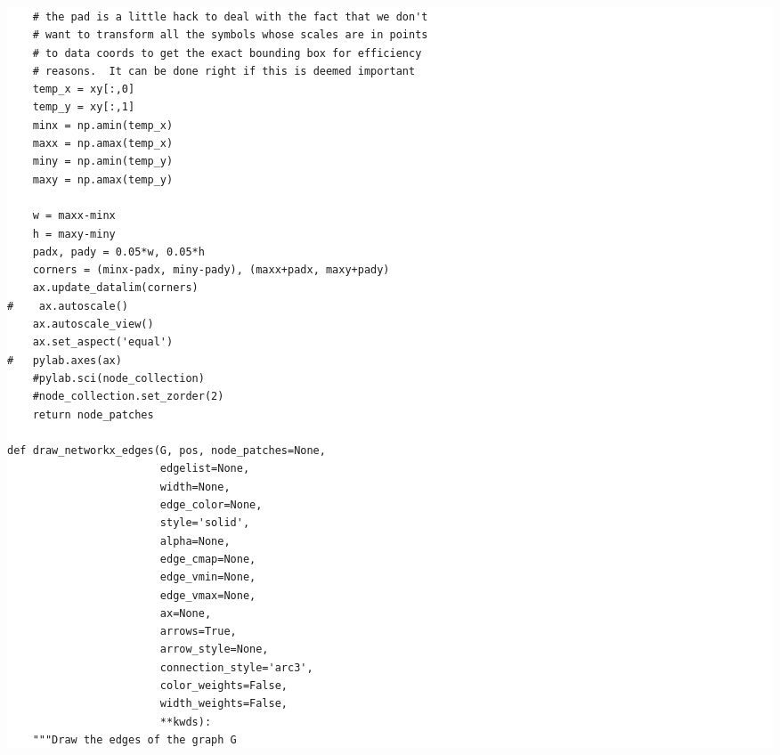         
    
    
        # the pad is a little hack to deal with the fact that we don't
        # want to transform all the symbols whose scales are in points
        # to data coords to get the exact bounding box for efficiency
        # reasons.  It can be done right if this is deemed important
        temp_x = xy[:,0]
        temp_y = xy[:,1]
        minx = np.amin(temp_x)
        maxx = np.amax(temp_x)
        miny = np.amin(temp_y)
        maxy = np.amax(temp_y)
    
        w = maxx-minx
        h = maxy-miny
        padx, pady = 0.05*w, 0.05*h
        corners = (minx-padx, miny-pady), (maxx+padx, maxy+pady)
        ax.update_datalim(corners)
    #    ax.autoscale()
        ax.autoscale_view()
        ax.set_aspect('equal')
    #   pylab.axes(ax)
        #pylab.sci(node_collection)
        #node_collection.set_zorder(2)            
        return node_patches
    
    def draw_networkx_edges(G, pos, node_patches=None,
                            edgelist=None,
                            width=None,
                            edge_color=None,
                            style='solid',
                            alpha=None,
                            edge_cmap=None,
                            edge_vmin=None,
                            edge_vmax=None, 
                            ax=None,
                            arrows=True,
                            arrow_style=None,
                            connection_style='arc3',
                            color_weights=False,
                            width_weights=False,
                            **kwds):
        """Draw the edges of the graph G
    